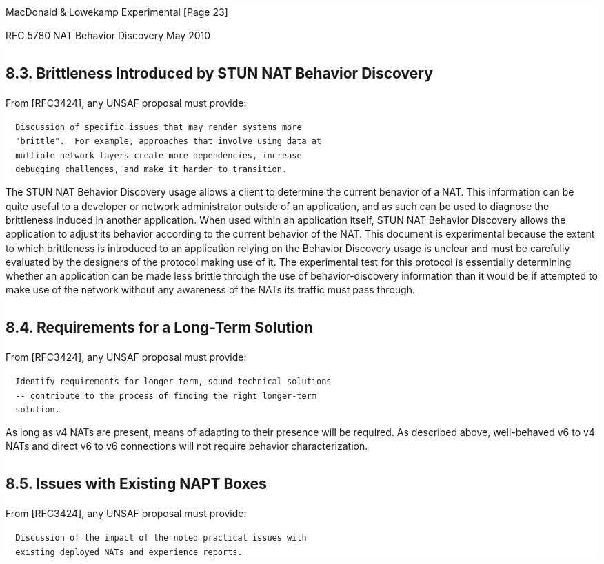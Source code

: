 




MacDonald & Lowekamp          Experimental                     [Page 23]

RFC 5780                 NAT Behavior Discovery                 May 2010


## 8.3.  Brittleness Introduced by STUN NAT Behavior Discovery

   From [RFC3424], any UNSAF proposal must provide:

      Discussion of specific issues that may render systems more
      "brittle".  For example, approaches that involve using data at
      multiple network layers create more dependencies, increase
      debugging challenges, and make it harder to transition.

   The STUN NAT Behavior Discovery usage allows a client to determine
   the current behavior of a NAT.  This information can be quite useful
   to a developer or network administrator outside of an application,
   and as such can be used to diagnose the brittleness induced in
   another application.  When used within an application itself, STUN
   NAT Behavior Discovery allows the application to adjust its behavior
   according to the current behavior of the NAT.  This document is
   experimental because the extent to which brittleness is introduced to
   an application relying on the Behavior Discovery usage is unclear and
   must be carefully evaluated by the designers of the protocol making
   use of it.  The experimental test for this protocol is essentially
   determining whether an application can be made less brittle through
   the use of behavior-discovery information than it would be if
   attempted to make use of the network without any awareness of the
   NATs its traffic must pass through.

## 8.4.  Requirements for a Long-Term Solution

   From [RFC3424], any UNSAF proposal must provide:

      Identify requirements for longer-term, sound technical solutions
      -- contribute to the process of finding the right longer-term
      solution.

   As long as v4 NATs are present, means of adapting to their presence
   will be required.  As described above, well-behaved v6 to v4 NATs and
   direct v6 to v6 connections will not require behavior
   characterization.

## 8.5.  Issues with Existing NAPT Boxes

   From [RFC3424], any UNSAF proposal must provide:

      Discussion of the impact of the noted practical issues with
      existing deployed NATs and experience reports.
